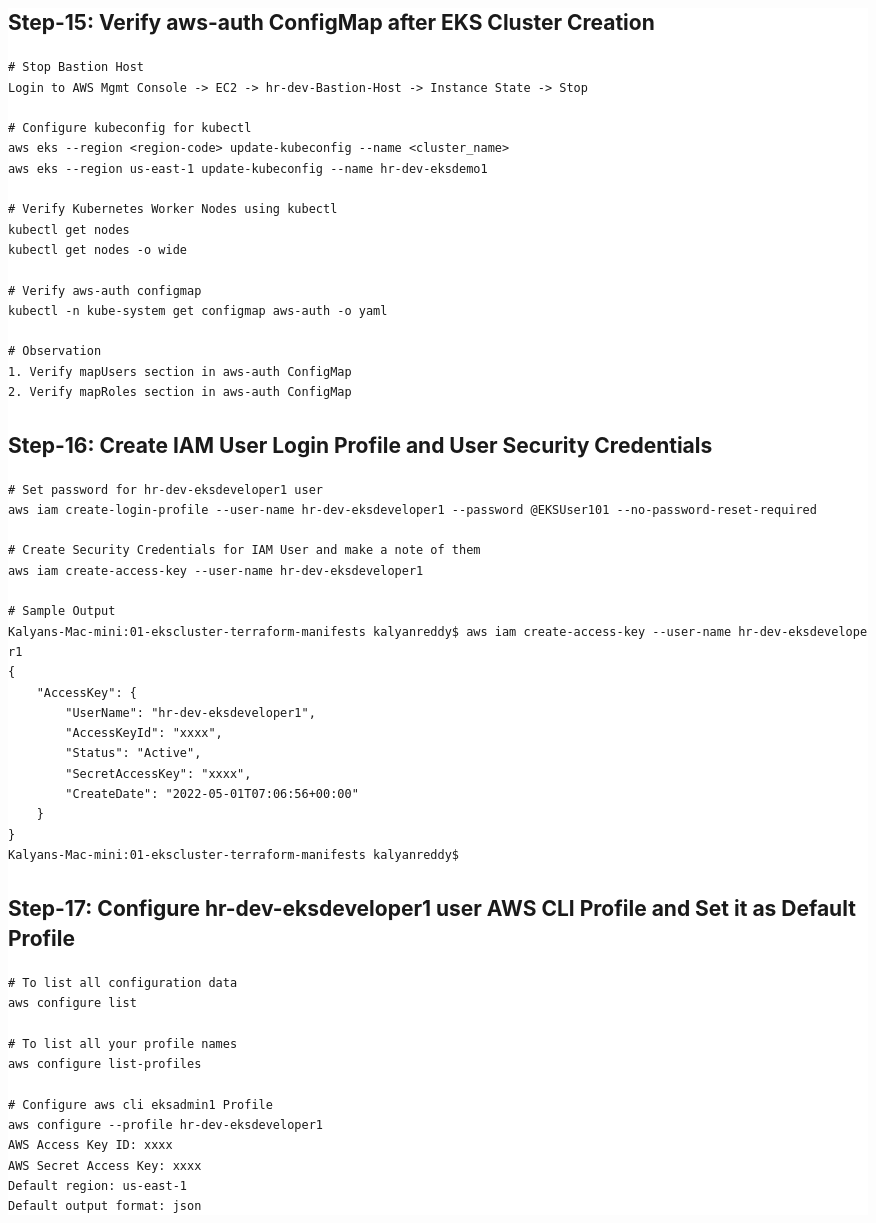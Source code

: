 ## Step-15: Verify aws-auth ConfigMap after EKS Cluster Creation
```t
# Stop Bastion Host
Login to AWS Mgmt Console -> EC2 -> hr-dev-Bastion-Host -> Instance State -> Stop 

# Configure kubeconfig for kubectl
aws eks --region <region-code> update-kubeconfig --name <cluster_name>
aws eks --region us-east-1 update-kubeconfig --name hr-dev-eksdemo1

# Verify Kubernetes Worker Nodes using kubectl
kubectl get nodes
kubectl get nodes -o wide

# Verify aws-auth configmap 
kubectl -n kube-system get configmap aws-auth -o yaml

# Observation
1. Verify mapUsers section in aws-auth ConfigMap
2. Verify mapRoles section in aws-auth ConfigMap
```

## Step-16: Create IAM User Login Profile and User Security Credentials
```t
# Set password for hr-dev-eksdeveloper1 user
aws iam create-login-profile --user-name hr-dev-eksdeveloper1 --password @EKSUser101 --no-password-reset-required

# Create Security Credentials for IAM User and make a note of them
aws iam create-access-key --user-name hr-dev-eksdeveloper1

# Sample Output
Kalyans-Mac-mini:01-ekscluster-terraform-manifests kalyanreddy$ aws iam create-access-key --user-name hr-dev-eksdeveloper1
{
    "AccessKey": {
        "UserName": "hr-dev-eksdeveloper1",
        "AccessKeyId": "xxxx",
        "Status": "Active",
        "SecretAccessKey": "xxxx",
        "CreateDate": "2022-05-01T07:06:56+00:00"
    }
}
Kalyans-Mac-mini:01-ekscluster-terraform-manifests kalyanreddy$ 
```

## Step-17: Configure hr-dev-eksdeveloper1 user AWS CLI Profile and Set it as Default Profile
```t
# To list all configuration data
aws configure list

# To list all your profile names
aws configure list-profiles

# Configure aws cli eksadmin1 Profile 
aws configure --profile hr-dev-eksdeveloper1
AWS Access Key ID: xxxx
AWS Secret Access Key: xxxx
Default region: us-east-1
Default output format: json
```